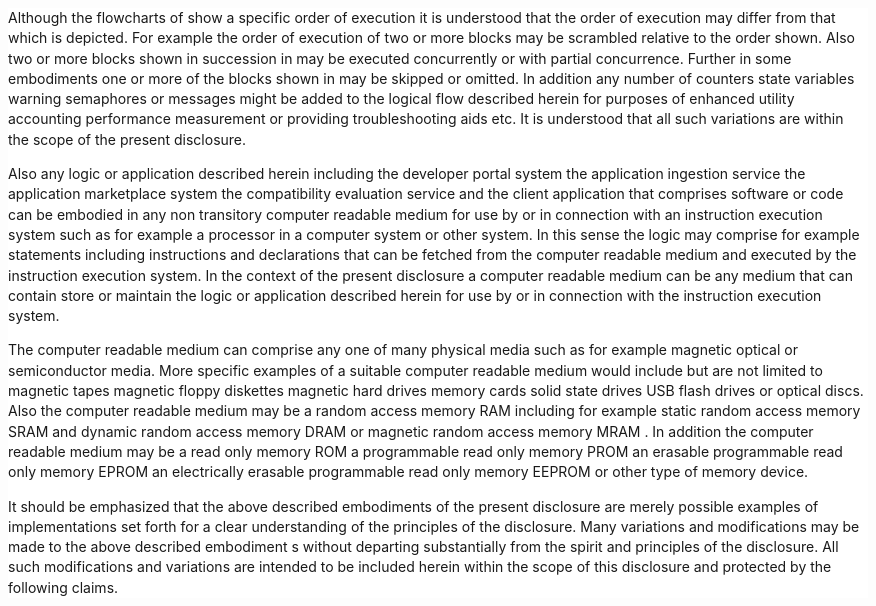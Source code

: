 Although the flowcharts of show a specific order of execution it is understood that the order of execution may differ from that which is depicted. For example the order of execution of two or more blocks may be scrambled relative to the order shown. Also two or more blocks shown in succession in may be executed concurrently or with partial concurrence. Further in some embodiments one or more of the blocks shown in may be skipped or omitted. In addition any number of counters state variables warning semaphores or messages might be added to the logical flow described herein for purposes of enhanced utility accounting performance measurement or providing troubleshooting aids etc. It is understood that all such variations are within the scope of the present disclosure.

Also any logic or application described herein including the developer portal system the application ingestion service the application marketplace system the compatibility evaluation service and the client application that comprises software or code can be embodied in any non transitory computer readable medium for use by or in connection with an instruction execution system such as for example a processor in a computer system or other system. In this sense the logic may comprise for example statements including instructions and declarations that can be fetched from the computer readable medium and executed by the instruction execution system. In the context of the present disclosure a computer readable medium can be any medium that can contain store or maintain the logic or application described herein for use by or in connection with the instruction execution system.

The computer readable medium can comprise any one of many physical media such as for example magnetic optical or semiconductor media. More specific examples of a suitable computer readable medium would include but are not limited to magnetic tapes magnetic floppy diskettes magnetic hard drives memory cards solid state drives USB flash drives or optical discs. Also the computer readable medium may be a random access memory RAM including for example static random access memory SRAM and dynamic random access memory DRAM or magnetic random access memory MRAM . In addition the computer readable medium may be a read only memory ROM a programmable read only memory PROM an erasable programmable read only memory EPROM an electrically erasable programmable read only memory EEPROM or other type of memory device.

It should be emphasized that the above described embodiments of the present disclosure are merely possible examples of implementations set forth for a clear understanding of the principles of the disclosure. Many variations and modifications may be made to the above described embodiment s without departing substantially from the spirit and principles of the disclosure. All such modifications and variations are intended to be included herein within the scope of this disclosure and protected by the following claims.


